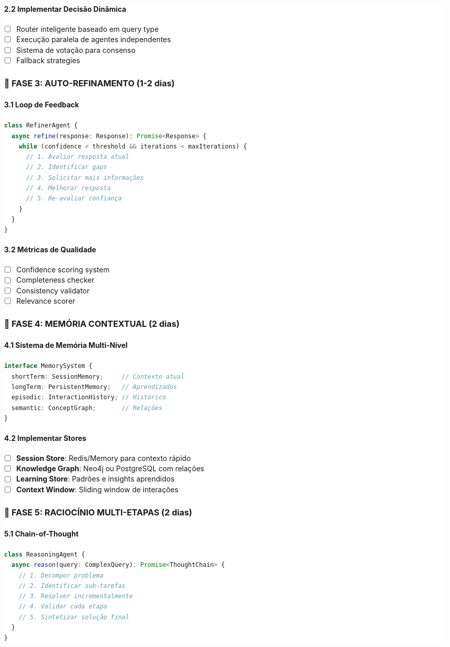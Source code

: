 #### 2.2 Implementar Decisão Dinâmica
- [ ] Router inteligente baseado em query type
- [ ] Execução paralela de agentes independentes
- [ ] Sistema de votação para consenso
- [ ] Fallback strategies

### 🔷 FASE 3: AUTO-REFINAMENTO (1-2 dias)

#### 3.1 Loop de Feedback
```typescript
class RefinerAgent {
  async refine(response: Response): Promise<Response> {
    while (confidence < threshold && iterations < maxIterations) {
      // 1. Avaliar resposta atual
      // 2. Identificar gaps
      // 3. Solicitar mais informações
      // 4. Melhorar resposta
      // 5. Re-avaliar confiança
    }
  }
}
```

#### 3.2 Métricas de Qualidade
- [ ] Confidence scoring system
- [ ] Completeness checker
- [ ] Consistency validator
- [ ] Relevance scorer

### 🔷 FASE 4: MEMÓRIA CONTEXTUAL (2 dias)

#### 4.1 Sistema de Memória Multi-Nível
```typescript
interface MemorySystem {
  shortTerm: SessionMemory;     // Contexto atual
  longTerm: PersistentMemory;   // Aprendizados
  episodic: InteractionHistory; // Histórico
  semantic: ConceptGraph;       // Relações
}
```

#### 4.2 Implementar Stores
- [ ] **Session Store**: Redis/Memory para contexto rápido
- [ ] **Knowledge Graph**: Neo4j ou PostgreSQL com relações
- [ ] **Learning Store**: Padrões e insights aprendidos
- [ ] **Context Window**: Sliding window de interações

### 🔷 FASE 5: RACIOCÍNIO MULTI-ETAPAS (2 dias)

#### 5.1 Chain-of-Thought
```typescript
class ReasoningAgent {
  async reason(query: ComplexQuery): Promise<ThoughtChain> {
    // 1. Decompor problema
    // 2. Identificar sub-tarefas
    // 3. Resolver incrementalmente
    // 4. Validar cada etapa
    // 5. Sintetizar solução final
  }
}
```
